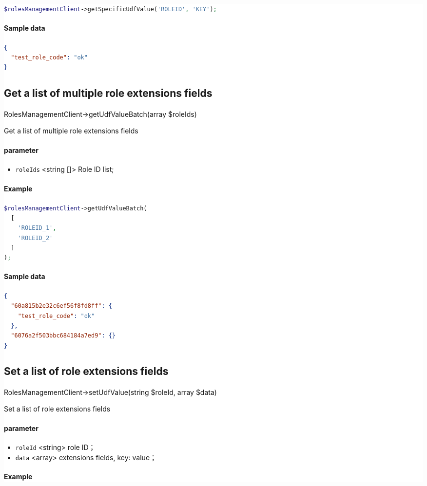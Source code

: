 ```php
$rolesManagementClient->getSpecificUdfValue('ROLEID', 'KEY');
```

#### Sample data

```json
{
  "test_role_code": "ok"
}
```

## Get a list of multiple role extensions fields

RolesManagementClient->getUdfValueBatch(array \$roleIds)

Get a list of multiple role extensions fields

#### parameter

- `roleIds` \<string []\> Role ID list;

#### Example

```php
$rolesManagementClient->getUdfValueBatch(
  [
    'ROLEID_1',
    'ROLEID_2'
  ]
);
```

#### Sample data

```json
{
  "60a815b2e32c6ef56f8fd8ff": {
    "test_role_code": "ok"
  },
  "6076a2f503bbc684184a7ed9": {}
}
```

## Set a list of role extensions fields

RolesManagementClient->setUdfValue(string $roleId, array $data)

Set a list of role extensions fields

#### parameter

- `roleId` \<string\> role ID；
- `data` \<array\> extensions fields, key: value；

#### Example
